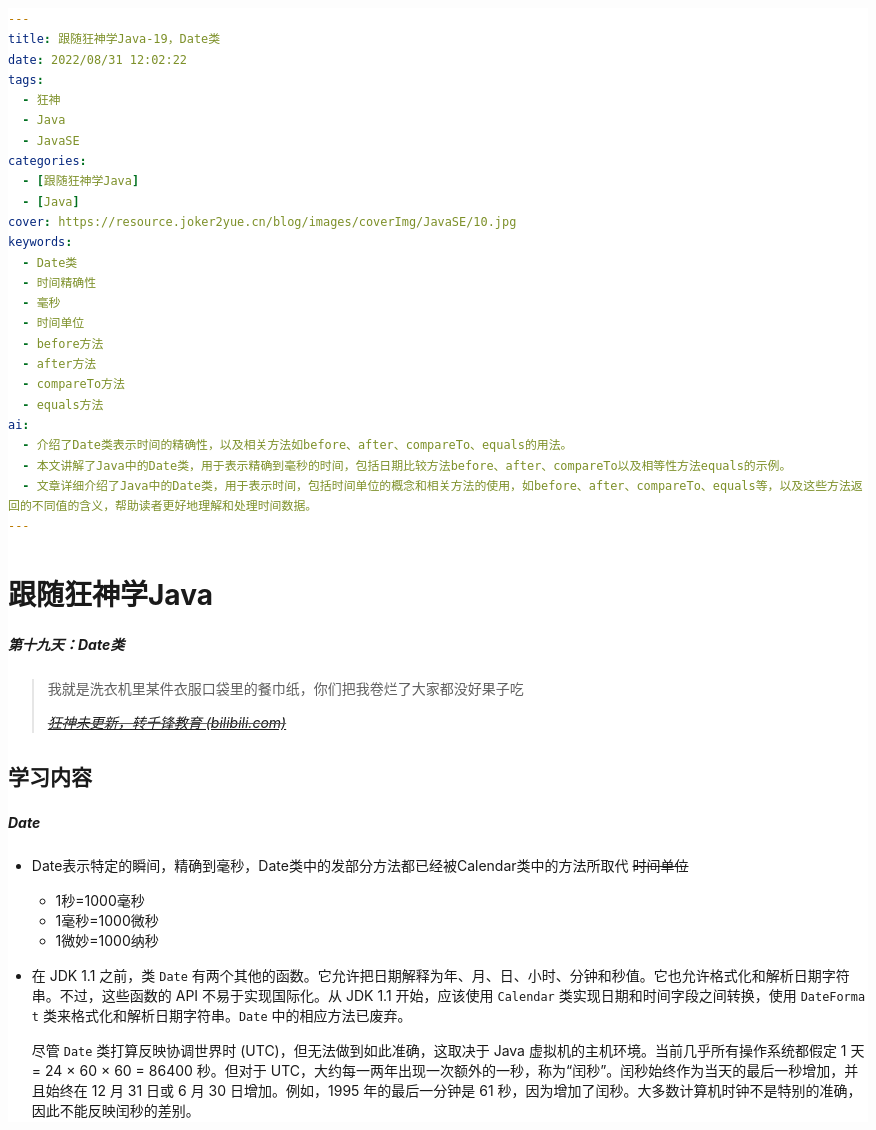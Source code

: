 ```yaml
---
title: 跟随狂神学Java-19，Date类
date: 2022/08/31 12:02:22
tags:
  - 狂神
  - Java
  - JavaSE
categories:
  - [跟随狂神学Java]
  - [Java]
cover: https://resource.joker2yue.cn/blog/images/coverImg/JavaSE/10.jpg
keywords:
  - Date类
  - 时间精确性
  - 毫秒
  - 时间单位
  - before方法
  - after方法
  - compareTo方法
  - equals方法
ai:
  - 介绍了Date类表示时间的精确性，以及相关方法如before、after、compareTo、equals的用法。
  - 本文讲解了Java中的Date类，用于表示精确到毫秒的时间，包括日期比较方法before、after、compareTo以及相等性方法equals的示例。
  - 文章详细介绍了Java中的Date类，用于表示时间，包括时间单位的概念和相关方法的使用，如before、after、compareTo、equals等，以及这些方法返回的不同值的含义，帮助读者更好地理解和处理时间数据。
---
```

# 跟随狂神学Java

##### 第十九天：Date类

> 我就是洗衣机里某件衣服口袋里的餐巾纸，你们把我卷烂了大家都没好果子吃
>
> *~~[狂神未更新，转千锋教育 (bilibili.com)](https://www.bilibili.com/video/BV1vt4y197nY?spm_id_from=333.337.search-card.all.click)~~*

## 学习内容

##### Date

* Date表示特定的瞬间，精确到毫秒，Date类中的发部分方法都已经被Calendar类中的方法所取代
  ~~时间单位~~
  * 1秒=1000毫秒
  * 1毫秒=1000微秒
  * 1微妙=1000纳秒

* 在 JDK 1.1 之前，类 `Date` 有两个其他的函数。它允许把日期解释为年、月、日、小时、分钟和秒值。它也允许格式化和解析日期字符串。不过，这些函数的 API 不易于实现国际化。从 JDK 1.1 开始，应该使用 `Calendar` 类实现日期和时间字段之间转换，使用 `DateFormat` 类来格式化和解析日期字符串。`Date` 中的相应方法已废弃。

  尽管 `Date` 类打算反映协调世界时 (UTC)，但无法做到如此准确，这取决于 Java 虚拟机的主机环境。当前几乎所有操作系统都假定 1 天 = 24 × 60 × 60 = 86400 秒。但对于 UTC，大约每一两年出现一次额外的一秒，称为“闰秒”。闰秒始终作为当天的最后一秒增加，并且始终在 12 月 31 日或 6 月 30 日增加。例如，1995 年的最后一分钟是 61 秒，因为增加了闰秒。大多数计算机时钟不是特别的准确，因此不能反映闰秒的差别。
